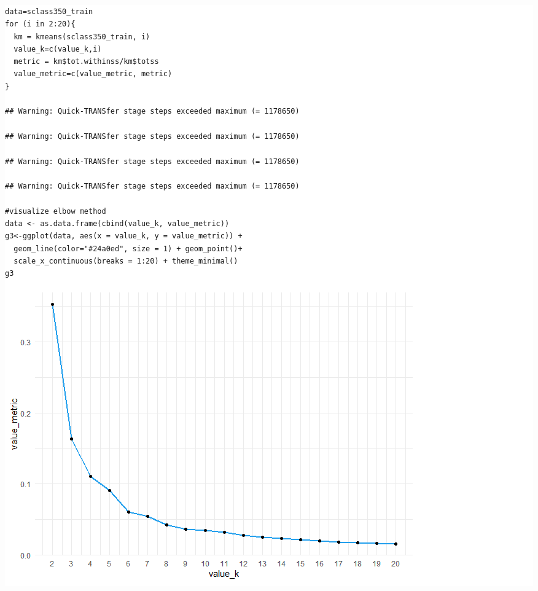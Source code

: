     data=sclass350_train
    for (i in 2:20){
      km = kmeans(sclass350_train, i)
      value_k=c(value_k,i)
      metric = km$tot.withinss/km$totss
      value_metric=c(value_metric, metric)
    }

    ## Warning: Quick-TRANSfer stage steps exceeded maximum (= 1178650)

    ## Warning: Quick-TRANSfer stage steps exceeded maximum (= 1178650)

    ## Warning: Quick-TRANSfer stage steps exceeded maximum (= 1178650)

    ## Warning: Quick-TRANSfer stage steps exceeded maximum (= 1178650)

    #visualize elbow method
    data <- as.data.frame(cbind(value_k, value_metric))
    g3<-ggplot(data, aes(x = value_k, y = value_metric)) +
      geom_line(color="#24a0ed", size = 1) + geom_point()+
      scale_x_continuous(breaks = 1:20) + theme_minimal()
    g3

![](HW1_DATAMINING_ANUKAREVI_files/figure-markdown_strict/unnamed-chunk-12-3.png)

